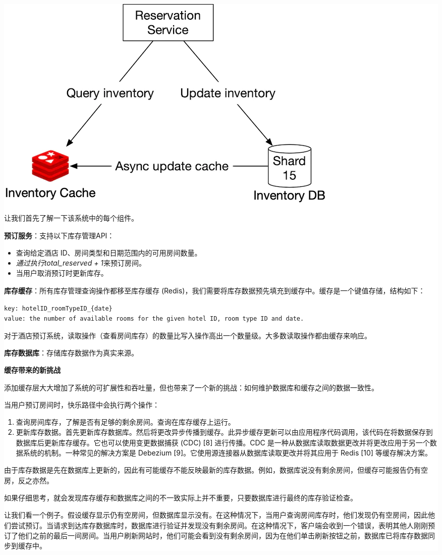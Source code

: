 ![](./images/23/16.webp)

让我们首先了解一下该系统中的每个组件。

**预订服务**：支持以下库存管理API：

- 查询给定酒店 ID、房间类型和日期范围内的可用房间数量。
- *通过执行total_reserved + 1*来预订房间。
- 当用户取消预订时更新库存。

**库存缓存**：所有库存管理查询操作都移至库存缓存 (Redis)，我们需要将库存数据预先填充到缓存中。缓存是一个键值存储，结构如下：

```
key: hotelID_roomTypeID_{date}
value: the number of available rooms for the given hotel ID, room type ID and date.
```

对于酒店预订系统，读取操作（查看房间库存）的数量比写入操作高出一个数量级。大多数读取操作都由缓存来响应。

**库存数据库**：存储库存数据作为真实来源。

**缓存带来的新挑战**

添加缓存层大大增加了系统的可扩展性和吞吐量，但也带来了一个新的挑战：如何维护数据库和缓存之间的数据一致性。

当用户预订房间时，快乐路径中会执行两个操作：

1. 查询房间库存，了解是否有足够的剩余房间。查询在库存缓存上运行。
2. 更新库存数据。首先更新库存数据库。然后将更改异步传播到缓存。此异步缓存更新可以由应用程序代码调用，该代码在将数据保存到数据库后更新库存缓存。它也可以使用变更数据捕获 (CDC) [8] 进行传播。CDC 是一种从数据库读取数据更改并将更改应用于另一个数据系统的机制。一种常见的解决方案是 Debezium [9]。它使用源连接器从数据库读取更改并将其应用于 Redis [10] 等缓存解决方案。

由于库存数据是先在数据库上更新的，因此有可能缓存不能反映最新的库存数据。例如，数据库说没有剩余房间，但缓存可能报告仍有空房，反之亦然。

如果仔细思考，就会发现库存缓存和数据库之间的不一致实际上并不重要，只要数据库进行最终的库存验证检查。

让我们看一个例子。假设缓存显示仍有空房间，但数据库显示没有。在这种情况下，当用户查询房间库存时，他们发现仍有空房间，因此他们尝试预订。当请求到达库存数据库时，数据库进行验证并发现没有剩余房间。在这种情况下，客户端会收到一个错误，表明其他人刚刚预订了他们之前的最后一间房间。当用户刷新网站时，他们可能会看到没有剩余房间，因为在他们单击刷新按钮之前，数据库已将库存数据同步到缓存中。
